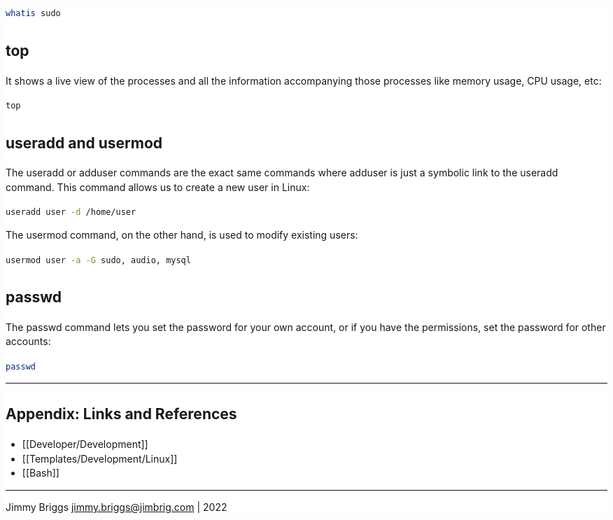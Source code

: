 ```bash
whatis sudo
```

## top

It shows a live view of the processes and all the information accompanying those processes like memory usage, CPU usage, 
etc:

```bash
top
```

## useradd and usermod

The useradd or adduser commands are the exact same commands where adduser is just a symbolic link to the useradd command. 
This command allows us to create a new user in Linux:

```bash
useradd user -d /home/user
```

The usermod command, on the other hand, is used to modify existing users:

```bash
usermod user -a -G sudo, audio, mysql
```

## passwd

The passwd command lets you set the password for your own account, or if you have the permissions, set the password 
for other accounts:

```bash
passwd
```

***

## Appendix: Links and References

- [[Developer/Development]]
- [[Templates/Development/Linux]]
- [[Bash]]

***

Jimmy Briggs <jimmy.briggs@jimbrig.com> | 2022
